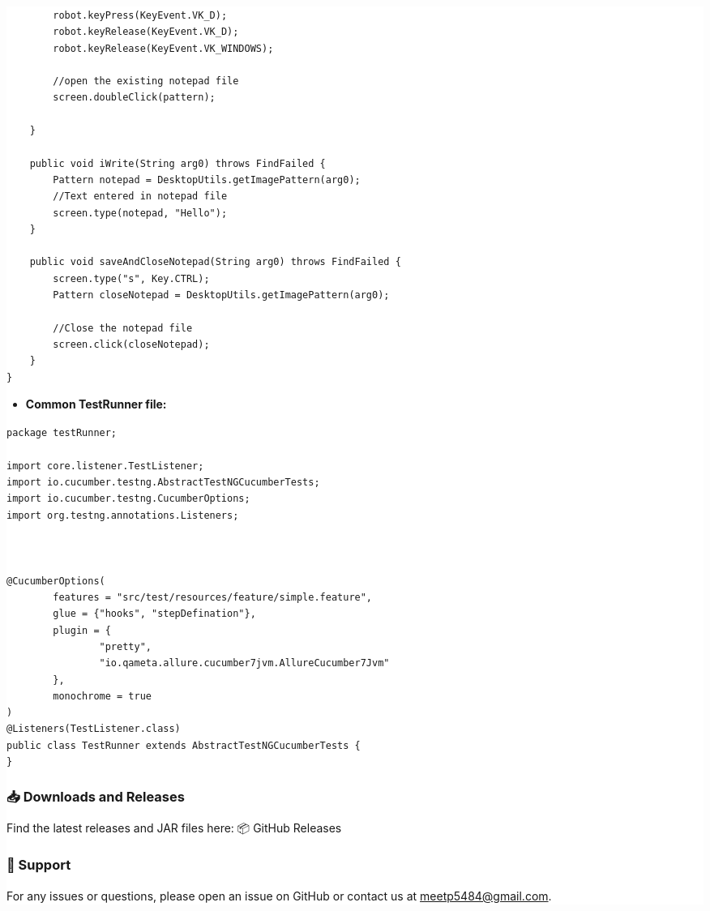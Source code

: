 ```
        robot.keyPress(KeyEvent.VK_D);
        robot.keyRelease(KeyEvent.VK_D);
        robot.keyRelease(KeyEvent.VK_WINDOWS);

        //open the existing notepad file
        screen.doubleClick(pattern);
      
    }

    public void iWrite(String arg0) throws FindFailed {
        Pattern notepad = DesktopUtils.getImagePattern(arg0);
        //Text entered in notepad file
        screen.type(notepad, "Hello");
    }

    public void saveAndCloseNotepad(String arg0) throws FindFailed {
        screen.type("s", Key.CTRL);
        Pattern closeNotepad = DesktopUtils.getImagePattern(arg0);

        //Close the notepad file
        screen.click(closeNotepad);
    }
}
```


- **Common TestRunner file:**

```
package testRunner;

import core.listener.TestListener;
import io.cucumber.testng.AbstractTestNGCucumberTests;
import io.cucumber.testng.CucumberOptions;
import org.testng.annotations.Listeners;



@CucumberOptions(
        features = "src/test/resources/feature/simple.feature",
        glue = {"hooks", "stepDefination"},
        plugin = {
                "pretty",
                "io.qameta.allure.cucumber7jvm.AllureCucumber7Jvm"
        },
        monochrome = true
)
@Listeners(TestListener.class)
public class TestRunner extends AbstractTestNGCucumberTests {
}
```

### 📥 Downloads and Releases
Find the latest releases and JAR files here:
📦 GitHub Releases

### 📧 Support
For any issues or questions, please open an issue on GitHub or contact us at meetp5484@gmail.com.
